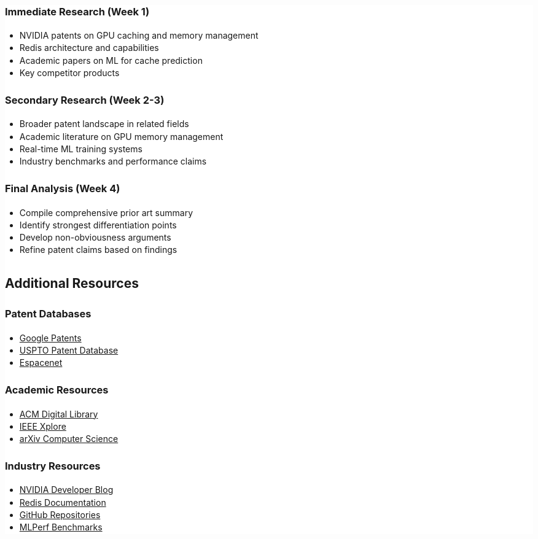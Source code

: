 ### Immediate Research (Week 1)
- NVIDIA patents on GPU caching and memory management
- Redis architecture and capabilities
- Academic papers on ML for cache prediction
- Key competitor products

### Secondary Research (Week 2-3)
- Broader patent landscape in related fields
- Academic literature on GPU memory management
- Real-time ML training systems
- Industry benchmarks and performance claims

### Final Analysis (Week 4)
- Compile comprehensive prior art summary
- Identify strongest differentiation points
- Develop non-obviousness arguments
- Refine patent claims based on findings

## Additional Resources

### Patent Databases
- [Google Patents](https://patents.google.com/)
- [USPTO Patent Database](https://patft.uspto.gov/)
- [Espacenet](https://worldwide.espacenet.com/)

### Academic Resources
- [ACM Digital Library](https://dl.acm.org/)
- [IEEE Xplore](https://ieeexplore.ieee.org/)
- [arXiv Computer Science](https://arxiv.org/list/cs/recent)

### Industry Resources
- [NVIDIA Developer Blog](https://developer.nvidia.com/blog)
- [Redis Documentation](https://redis.io/documentation)
- [GitHub Repositories](https://github.com/)
- [MLPerf Benchmarks](https://mlcommons.org/en/inference-datacenter-11/)
